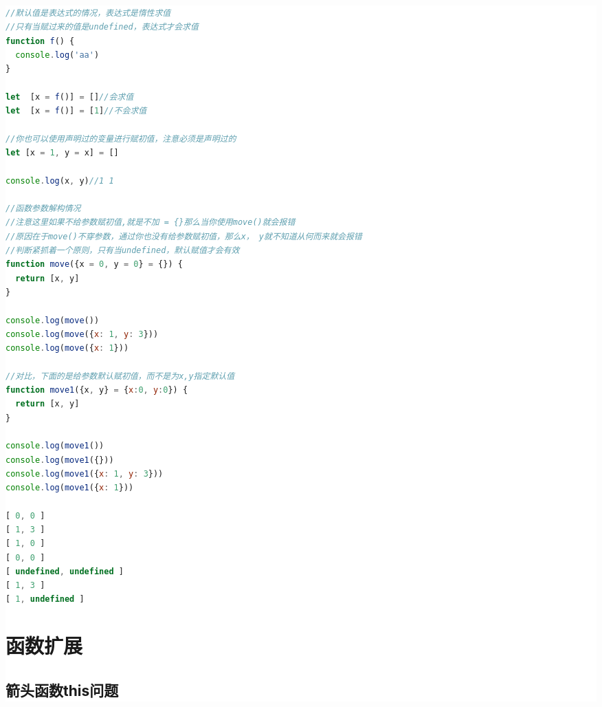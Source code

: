 ```js
//默认值是表达式的情况，表达式是惰性求值
//只有当赋过来的值是undefined，表达式才会求值
function f() {
  console.log('aa')
}

let  [x = f()] = []//会求值
let  [x = f()] = [1]//不会求值

//你也可以使用声明过的变量进行赋初值，注意必须是声明过的
let [x = 1, y = x] = []

console.log(x, y)//1 1

//函数参数解构情况
//注意这里如果不给参数赋初值,就是不加 = {}那么当你使用move()就会报错
//原因在于move()不穿参数，通过你也没有给参数赋初值，那么x， y就不知道从何而来就会报错
//判断紧抓着一个原则，只有当undefined，默认赋值才会有效
function move({x = 0, y = 0} = {}) {
  return [x, y]
}

console.log(move())
console.log(move({x: 1, y: 3}))
console.log(move({x: 1}))

//对比，下面的是给参数默认赋初值，而不是为x,y指定默认值
function move1({x, y} = {x:0, y:0}) {
  return [x, y]
}

console.log(move1())
console.log(move1({}))
console.log(move1({x: 1, y: 3}))
console.log(move1({x: 1}))

[ 0, 0 ]
[ 1, 3 ]
[ 1, 0 ]
[ 0, 0 ]
[ undefined, undefined ]
[ 1, 3 ]
[ 1, undefined ]
```

# 函数扩展

## 箭头函数this问题
